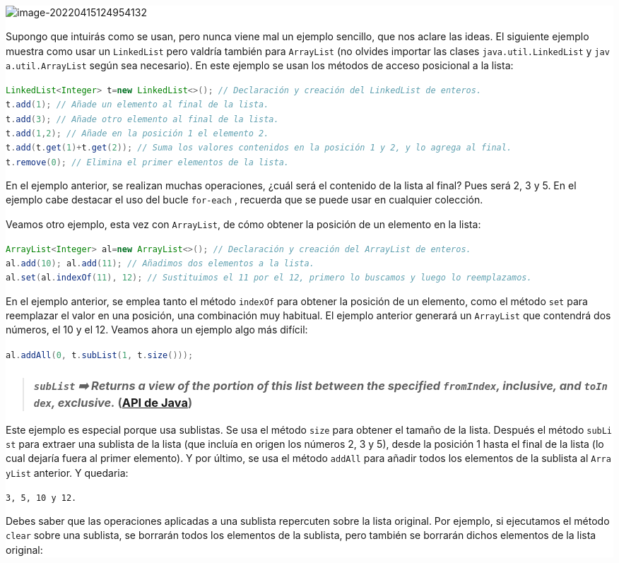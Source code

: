 ![image-20220415124954132](/assets/listas.png)

Supongo que intuirás como se usan, pero nunca viene mal un ejemplo sencillo, que nos aclare las ideas. El siguiente ejemplo muestra como usar un `LinkedList` pero valdría también para `ArrayList` (no olvides importar las clases `java.util.LinkedList` y `java.util.ArrayList` según sea necesario). En este ejemplo se usan los métodos de acceso posicional a la lista:

```java
LinkedList<Integer> t=new LinkedList<>(); // Declaración y creación del LinkedList de enteros.
t.add(1); // Añade un elemento al final de la lista.
t.add(3); // Añade otro elemento al final de la lista.
t.add(1,2); // Añade en la posición 1 el elemento 2.
t.add(t.get(1)+t.get(2)); // Suma los valores contenidos en la posición 1 y 2, y lo agrega al final.
t.remove(0); // Elimina el primer elementos de la lista.
```

En el ejemplo anterior, se realizan muchas operaciones, ¿cuál será el contenido de la lista al final? Pues será 2, 3 y 5. En el ejemplo cabe destacar el uso del bucle `for-each` , recuerda que se puede usar en cualquier colección.

Veamos otro ejemplo, esta vez con `ArrayList`, de cómo obtener la posición de un elemento en la lista:

```java
ArrayList<Integer> al=new ArrayList<>(); // Declaración y creación del ArrayList de enteros.
al.add(10); al.add(11); // Añadimos dos elementos a la lista.
al.set(al.indexOf(11), 12); // Sustituimos el 11 por el 12, primero lo buscamos y luego lo reemplazamos.
```

En el ejemplo anterior, se emplea tanto el método `indexOf` para obtener la posición de un elemento, como el método `set` para reemplazar el valor en una posición, una combinación muy habitual. El ejemplo anterior generará un `ArrayList` que contendrá dos números, el 10 y el 12. Veamos ahora un
ejemplo algo más difícil: 

```java
al.addAll(0, t.subList(1, t.size()));
```

> ### *`subList` :arrow_right: Returns a view of the portion of this list between the specified `fromIndex`, inclusive, and `toIndex`, exclusive.* ([API de Java](https://docs.oracle.com/javase/8/docs/api/java/util/List.html#subList-int-int-))

Este ejemplo es especial porque usa sublistas. Se usa el método `size` para obtener el tamaño de la lista. Después el método `subList` para extraer una sublista de la lista (que incluía en origen los números 2, 3 y 5), desde la posición 1 hasta el final de la lista (lo cual dejaría fuera al primer elemento). Y por último, se usa el método `addAll` para añadir todos los elementos de la sublista al `ArrayList` anterior. Y quedaria:

```sh
3, 5, 10 y 12.
```

Debes saber que las operaciones aplicadas a una sublista repercuten sobre la lista original. Por ejemplo, si ejecutamos el método `clear` sobre una sublista, se borrarán todos los elementos de la sublista, pero también se borrarán dichos elementos de la lista original: 
